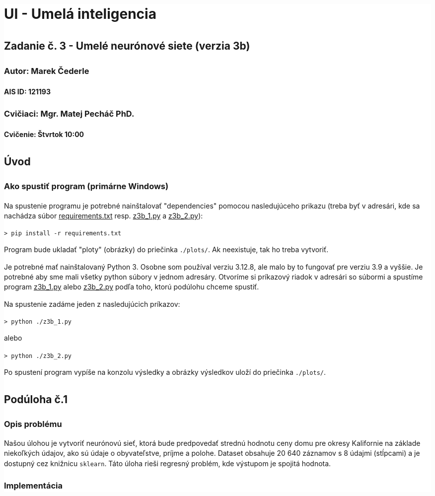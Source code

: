 # UI - Umelá inteligencia
## Zadanie č. 3 - Umelé neurónové siete (verzia 3b)

### Autor: Marek Čederle
#### AIS ID: 121193
### Cvičiaci: Mgr. Matej Pecháč PhD.
#### Cvičenie: Štvrtok 10:00


## Úvod

### Ako spustiť program (primárne Windows)

Na spustenie programu je potrebné nainštalovať "dependencies" pomocou nasledujúceho prikazu (treba byť v adresári, kde sa nachádza súbor [requirements.txt](../requirements.txt) resp. [z3b_1.py](../z3b_1.py) a [z3b_2.py](../z3b_2.py)):

`> pip install -r requirements.txt`

Program bude ukladať "ploty" (obrázky) do priečinka `./plots/`. Ak neexistuje, tak ho treba vytvoriť.

Je potrebné mať nainštalovaný Python 3. Osobne som používal verziu 3.12.8, ale malo by to fungovať pre verziu 3.9 a vyššie.
Je potrebné aby sme mali všetky python súbory v jednom adresáry. Otvoríme si príkazový riadok v adresári so súbormi a spustíme program [z3b_1.py](../z3b_1.py) alebo [z3b_2.py](../z3b_2.py) podľa toho, ktorú podúlohu chceme spustiť.

Na spustenie zadáme jeden z nasledujúcich príkazov:

`> python ./z3b_1.py`

alebo

`> python ./z3b_2.py`

Po spustení program vypíše na konzolu výsledky a obrázky výsledkov uloží do priečinka `./plots/`.


## Podúloha č.1

### Opis problému

Našou úlohou je vytvoriť neurónovú sieť, ktorá bude predpovedať strednú hodnotu ceny domu pre okresy Kalifornie na základe niekoľkých údajov, ako sú údaje o obyvateľstve, príjme a polohe. Dataset obsahuje 20 640 záznamov s 8 údajmi (stĺpcami) a je dostupný cez knižnicu `sklearn`. Táto úloha rieši regresný problém, kde výstupom je spojitá hodnota.

### Implementácia
